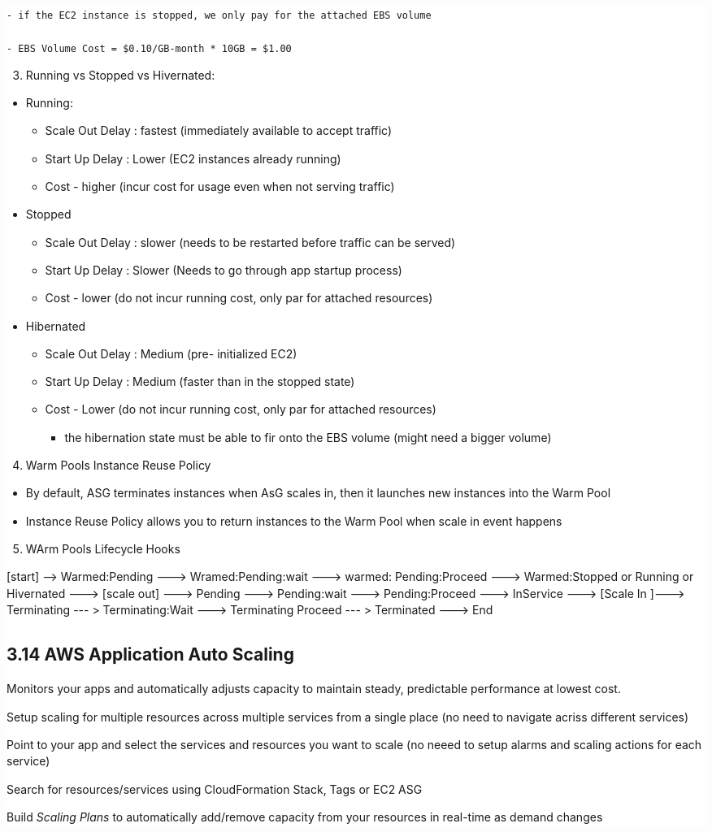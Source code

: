     - if the EC2 instance is stopped, we only pay for the attached EBS volume

    - EBS Volume Cost = $0.10/GB-month * 10GB = $1.00

3. Running vs Stopped vs Hivernated:

- Running:

    - Scale Out Delay : fastest (immediately available to accept traffic)

    - Start Up Delay : Lower (EC2 instances already running)

    - Cost - higher (incur cost for usage even when not serving traffic)

- Stopped

    - Scale Out Delay : slower (needs to be restarted before traffic can be served)

    - Start Up Delay : Slower (Needs to go through app startup process)

    - Cost - lower (do not incur running cost, only par for attached resources)

- Hibernated

    - Scale Out Delay : Medium (pre- initialized EC2)

    - Start Up Delay : Medium (faster than in the stopped state)

    - Cost - Lower (do not incur running cost, only par for attached resources)

        - the hibernation state must be able to fir onto the EBS volume (might need a bigger volume)

4. Warm Pools Instance Reuse Policy

- By default, ASG terminates instances when AsG scales in, then it launches new instances into the Warm Pool

- Instance Reuse Policy allows you to return instances to the Warm Pool when scale in event happens

5. WArm Pools Lifecycle Hooks

[start] --> Warmed:Pending ---> Wramed:Pending:wait ---> warmed: Pending:Proceed ---> Warmed:Stopped or Running or Hivernated ---> [scale out] ---> Pending ---> Pending:wait ---> Pending:Proceed ---> InService ---> [Scale In ]---> Terminating --- > Terminating:Wait ---> Terminating Proceed --- > Terminated ---> End

## 3.14 AWS Application Auto Scaling

Monitors your apps and automatically adjusts capacity to maintain steady, predictable performance at lowest cost.

Setup scaling for multiple resources across multiple services from a single place (no need to navigate acriss different services)

Point to your app and select the services and resources you want to scale (no neeed to setup alarms and scaling actions for each service)

Search for resources/services using CloudFormation Stack, Tags or EC2 ASG

Build *Scaling Plans* to automatically add/remove capacity from your resources in real-time as demand changes
